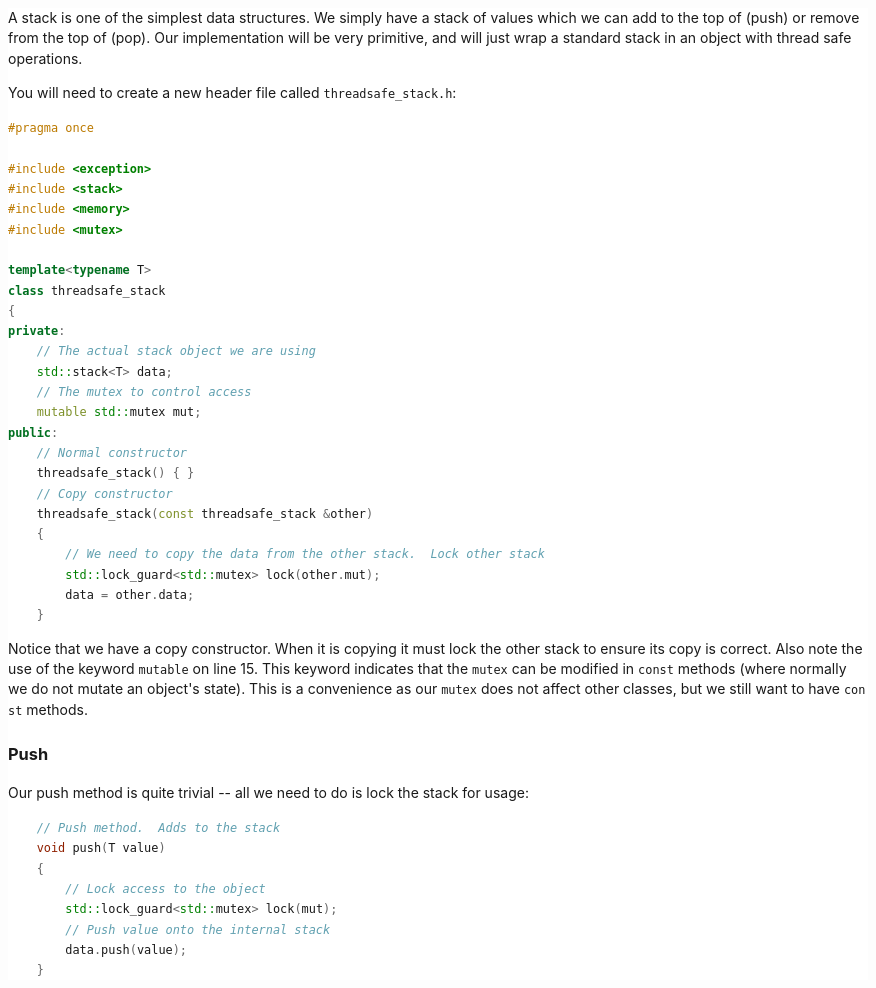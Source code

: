 A stack is one of the simplest data structures. We simply have a stack of values which we can add to the top of (push) or remove from the top of (pop). Our implementation will be very primitive, and will just wrap a standard stack in an object with thread safe operations.

You will need to create a new header file called `threadsafe_stack.h`:

```cpp
#pragma once

#include <exception>
#include <stack>
#include <memory>
#include <mutex>

template<typename T>
class threadsafe_stack
{
private:
    // The actual stack object we are using
    std::stack<T> data;
    // The mutex to control access
    mutable std::mutex mut;
public:
    // Normal constructor
    threadsafe_stack() { }
    // Copy constructor
    threadsafe_stack(const threadsafe_stack &other)
    {
        // We need to copy the data from the other stack.  Lock other stack
        std::lock_guard<std::mutex> lock(other.mut);
        data = other.data;
    }
```

Notice that we have a copy constructor. When it is copying it must lock the other stack to ensure its copy is correct. Also note the use of the keyword `mutable` on line 15. This keyword indicates that the `mutex` can be modified in `const` methods (where normally we do not mutate an object's state). This is a convenience as our `mutex` does not affect other classes, but we still want to have `const` methods.

### Push

Our push method is quite trivial -- all we need to do is lock the stack for usage:

```cpp
    // Push method.  Adds to the stack
    void push(T value)
    {
        // Lock access to the object
        std::lock_guard<std::mutex> lock(mut);
        // Push value onto the internal stack
        data.push(value);
    }
```
